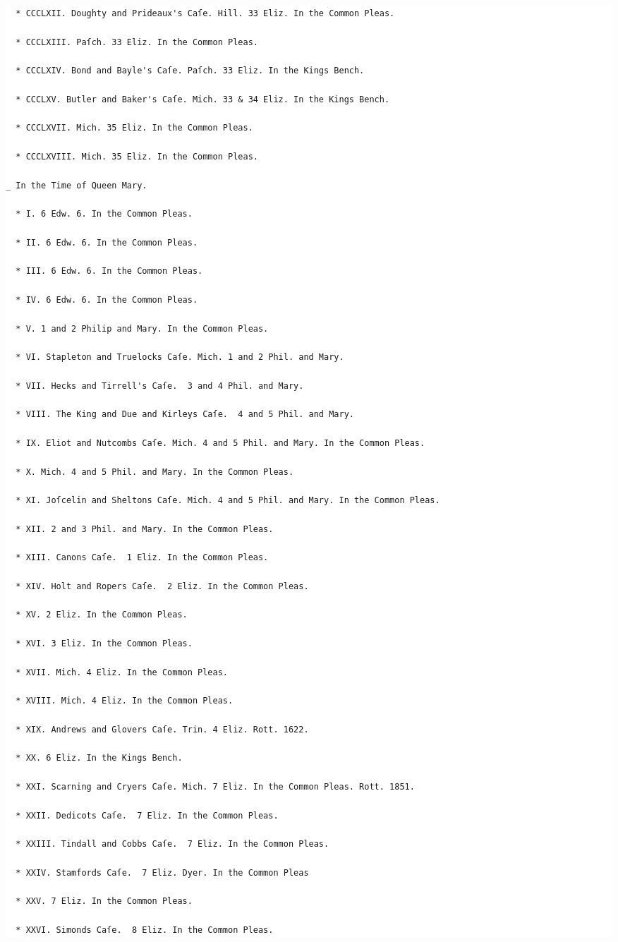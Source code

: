       * CCCLXII. Doughty and Prideaux's Caſe. Hill. 33 Eliz. In the Common Pleas.

      * CCCLXIII. Paſch. 33 Eliz. In the Common Pleas.

      * CCCLXIV. Bond and Bayle's Caſe. Paſch. 33 Eliz. In the Kings Bench.

      * CCCLXV. Butler and Baker's Caſe. Mich. 33 & 34 Eliz. In the Kings Bench.

      * CCCLXVII. Mich. 35 Eliz. In the Common Pleas.

      * CCCLXVIII. Mich. 35 Eliz. In the Common Pleas.

    _ In the Time of Queen Mary.

      * I. 6 Edw. 6. In the Common Pleas.

      * II. 6 Edw. 6. In the Common Pleas.

      * III. 6 Edw. 6. In the Common Pleas.

      * IV. 6 Edw. 6. In the Common Pleas.

      * V. 1 and 2 Philip and Mary. In the Common Pleas.

      * VI. Stapleton and Truelocks Caſe. Mich. 1 and 2 Phil. and Mary.

      * VII. Hecks and Tirrell's Caſe.  3 and 4 Phil. and Mary.

      * VIII. The King and Due and Kirleys Caſe.  4 and 5 Phil. and Mary.

      * IX. Eliot and Nutcombs Caſe. Mich. 4 and 5 Phil. and Mary. In the Common Pleas.

      * X. Mich. 4 and 5 Phil. and Mary. In the Common Pleas.

      * XI. Joſcelin and Sheltons Caſe. Mich. 4 and 5 Phil. and Mary. In the Common Pleas.

      * XII. 2 and 3 Phil. and Mary. In the Common Pleas.

      * XIII. Canons Caſe.  1 Eliz. In the Common Pleas.

      * XIV. Holt and Ropers Caſe.  2 Eliz. In the Common Pleas.

      * XV. 2 Eliz. In the Common Pleas.

      * XVI. 3 Eliz. In the Common Pleas.

      * XVII. Mich. 4 Eliz. In the Common Pleas.

      * XVIII. Mich. 4 Eliz. In the Common Pleas.

      * XIX. Andrews and Glovers Caſe. Trin. 4 Eliz. Rott. 1622.

      * XX. 6 Eliz. In the Kings Bench.

      * XXI. Scarning and Cryers Caſe. Mich. 7 Eliz. In the Common Pleas. Rott. 1851.

      * XXII. Dedicots Caſe.  7 Eliz. In the Common Pleas.

      * XXIII. Tindall and Cobbs Caſe.  7 Eliz. In the Common Pleas.

      * XXIV. Stamfords Caſe.  7 Eliz. Dyer. In the Common Pleas

      * XXV. 7 Eliz. In the Common Pleas.

      * XXVI. Simonds Caſe.  8 Eliz. In the Common Pleas.
